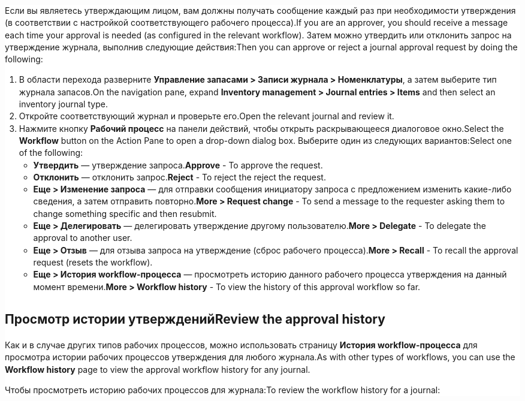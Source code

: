 <span data-ttu-id="65e96-170">Если вы являетесь утверждающим лицом, вам должны получать сообщение каждый раз при необходимости утверждения (в соответствии с настройкой соответствующего рабочего процесса).</span><span class="sxs-lookup"><span data-stu-id="65e96-170">If you are an approver, you should receive a message each time your approval is needed (as configured in the relevant workflow).</span></span> <span data-ttu-id="65e96-171">Затем можно утвердить или отклонить запрос на утверждение журнала, выполнив следующие действия:</span><span class="sxs-lookup"><span data-stu-id="65e96-171">Then you can approve or reject a journal approval request by doing the following:</span></span>

1. <span data-ttu-id="65e96-172">В области перехода разверните **Управление запасами \> Записи журнала \> Номенклатуры**, а затем выберите тип журнала запасов.</span><span class="sxs-lookup"><span data-stu-id="65e96-172">On the navigation pane, expand **Inventory management \> Journal entries \> Items** and then select an inventory journal type.</span></span>
1. <span data-ttu-id="65e96-173">Откройте соответствующий журнал и проверьте его.</span><span class="sxs-lookup"><span data-stu-id="65e96-173">Open the relevant journal and review it.</span></span>
1. <span data-ttu-id="65e96-174">Нажмите кнопку **Рабочий процесс** на панели действий, чтобы открыть раскрывающееся диалоговое окно.</span><span class="sxs-lookup"><span data-stu-id="65e96-174">Select the **Workflow** button on the Action Pane to open a drop-down dialog box.</span></span> <span data-ttu-id="65e96-175">Выберите один из следующих вариантов:</span><span class="sxs-lookup"><span data-stu-id="65e96-175">Select one of the following:</span></span>
    - <span data-ttu-id="65e96-176">**Утвердить** — утверждение запроса.</span><span class="sxs-lookup"><span data-stu-id="65e96-176">**Approve** - To approve the request.</span></span>
    - <span data-ttu-id="65e96-177">**Отклонить** — отклонить запрос.</span><span class="sxs-lookup"><span data-stu-id="65e96-177">**Reject** - To reject the reject the request.</span></span>
    - <span data-ttu-id="65e96-178">**Еще \> Изменение запроса** — для отправки сообщения инициатору запроса с предложением изменить какие-либо сведения, а затем отправить повторно.</span><span class="sxs-lookup"><span data-stu-id="65e96-178">**More \> Request change** - To send a message to the requester asking them to change something specific and then resubmit.</span></span>
    - <span data-ttu-id="65e96-179">**Еще \> Делегировать** — делегировать утверждение другому пользователю.</span><span class="sxs-lookup"><span data-stu-id="65e96-179">**More \> Delegate** - To delegate the approval to another user.</span></span>
    - <span data-ttu-id="65e96-180">**Еще \> Отзыв** — для отзыва запроса на утверждение (сброс рабочего процесса).</span><span class="sxs-lookup"><span data-stu-id="65e96-180">**More \> Recall** - To recall the approval request (resets the workflow).</span></span>
    - <span data-ttu-id="65e96-181">**Еще \> История workflow-процесса** — просмотреть историю данного рабочего процесса утверждения на данный момент времени.</span><span class="sxs-lookup"><span data-stu-id="65e96-181">**More \> Workflow history** - To view the history of this approval workflow so far.</span></span>

## <a name="review-the-approval-history"></a><span data-ttu-id="65e96-182">Просмотр истории утверждений</span><span class="sxs-lookup"><span data-stu-id="65e96-182">Review the approval history</span></span>

<span data-ttu-id="65e96-183">Как и в случае других типов рабочих процессов, можно использовать страницу **История workflow-процесса** для просмотра истории рабочих процессов утверждения для любого журнала.</span><span class="sxs-lookup"><span data-stu-id="65e96-183">As with other types of workflows, you can use the **Workflow history** page to view the approval workflow history for any journal.</span></span>

<span data-ttu-id="65e96-184">Чтобы просмотреть историю рабочих процессов для журнала:</span><span class="sxs-lookup"><span data-stu-id="65e96-184">To review the workflow history for a journal:</span></span>
